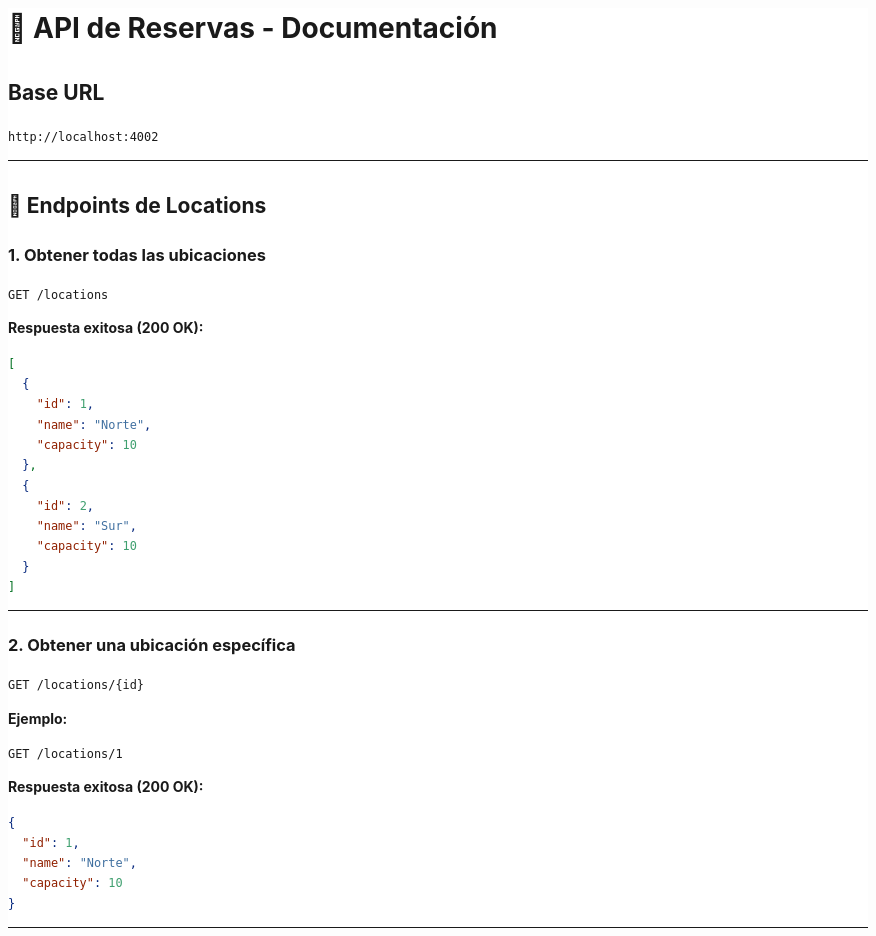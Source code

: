 # 📍 API de Reservas - Documentación

## Base URL
```
http://localhost:4002
```

---

## 🏢 Endpoints de Locations

### 1. Obtener todas las ubicaciones
```http
GET /locations
```

**Respuesta exitosa (200 OK):**
```json
[
  {
    "id": 1,
    "name": "Norte",
    "capacity": 10
  },
  {
    "id": 2,
    "name": "Sur",
    "capacity": 10
  }
]
```

---

### 2. Obtener una ubicación específica
```http
GET /locations/{id}
```

**Ejemplo:**
```http
GET /locations/1
```

**Respuesta exitosa (200 OK):**
```json
{
  "id": 1,
  "name": "Norte",
  "capacity": 10
}
```

---